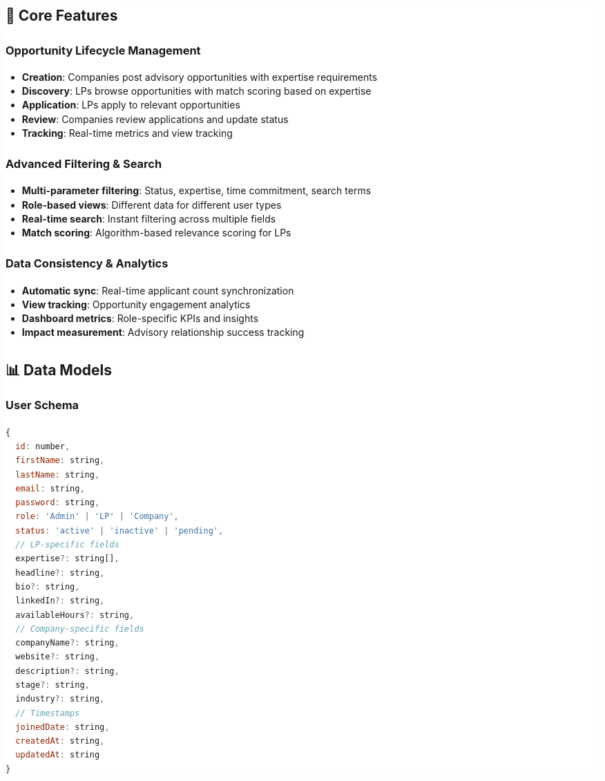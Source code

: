 ## 🔧 Core Features

### Opportunity Lifecycle Management
- **Creation**: Companies post advisory opportunities with expertise requirements
- **Discovery**: LPs browse opportunities with match scoring based on expertise
- **Application**: LPs apply to relevant opportunities
- **Review**: Companies review applications and update status
- **Tracking**: Real-time metrics and view tracking

### Advanced Filtering & Search
- **Multi-parameter filtering**: Status, expertise, time commitment, search terms
- **Role-based views**: Different data for different user types
- **Real-time search**: Instant filtering across multiple fields
- **Match scoring**: Algorithm-based relevance scoring for LPs

### Data Consistency & Analytics
- **Automatic sync**: Real-time applicant count synchronization
- **View tracking**: Opportunity engagement analytics
- **Dashboard metrics**: Role-specific KPIs and insights
- **Impact measurement**: Advisory relationship success tracking

## 📊 Data Models

### User Schema
```javascript
{
  id: number,
  firstName: string,
  lastName: string,
  email: string,
  password: string,
  role: 'Admin' | 'LP' | 'Company',
  status: 'active' | 'inactive' | 'pending',
  // LP-specific fields
  expertise?: string[],
  headline?: string,
  bio?: string,
  linkedIn?: string,
  availableHours?: string,
  // Company-specific fields
  companyName?: string,
  website?: string,
  description?: string,
  stage?: string,
  industry?: string,
  // Timestamps
  joinedDate: string,
  createdAt: string,
  updatedAt: string
}
```

